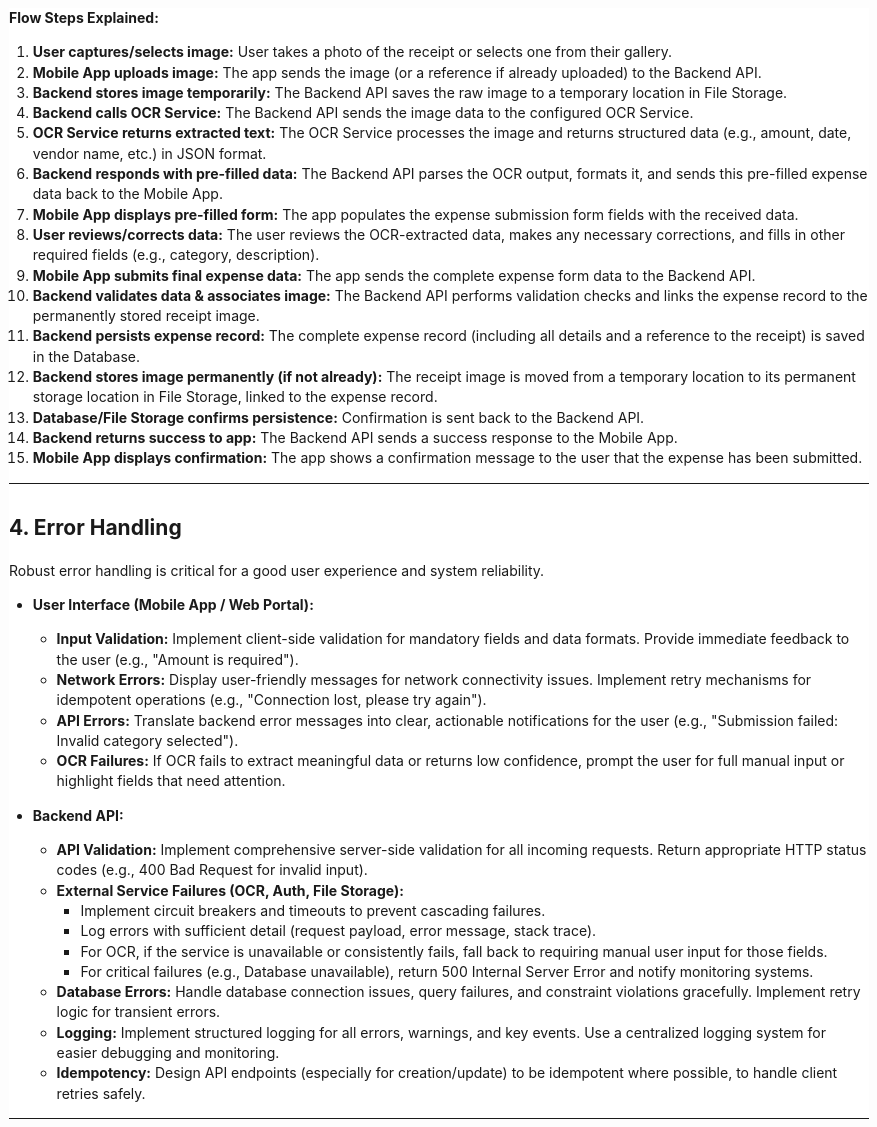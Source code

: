 **Flow Steps Explained:**

1.  **User captures/selects image:** User takes a photo of the receipt or selects one from their gallery.
2.  **Mobile App uploads image:** The app sends the image (or a reference if already uploaded) to the Backend API.
3.  **Backend stores image temporarily:** The Backend API saves the raw image to a temporary location in File Storage.
4.  **Backend calls OCR Service:** The Backend API sends the image data to the configured OCR Service.
5.  **OCR Service returns extracted text:** The OCR Service processes the image and returns structured data (e.g., amount, date, vendor name, etc.) in JSON format.
6.  **Backend responds with pre-filled data:** The Backend API parses the OCR output, formats it, and sends this pre-filled expense data back to the Mobile App.
7.  **Mobile App displays pre-filled form:** The app populates the expense submission form fields with the received data.
8.  **User reviews/corrects data:** The user reviews the OCR-extracted data, makes any necessary corrections, and fills in other required fields (e.g., category, description).
9.  **Mobile App submits final expense data:** The app sends the complete expense form data to the Backend API.
10. **Backend validates data & associates image:** The Backend API performs validation checks and links the expense record to the permanently stored receipt image.
11. **Backend persists expense record:** The complete expense record (including all details and a reference to the receipt) is saved in the Database.
12. **Backend stores image permanently (if not already):** The receipt image is moved from a temporary location to its permanent storage location in File Storage, linked to the expense record.
13. **Database/File Storage confirms persistence:** Confirmation is sent back to the Backend API.
14. **Backend returns success to app:** The Backend API sends a success response to the Mobile App.
15. **Mobile App displays confirmation:** The app shows a confirmation message to the user that the expense has been submitted.

---

## 4. Error Handling

Robust error handling is critical for a good user experience and system reliability.

*   **User Interface (Mobile App / Web Portal):**
    *   **Input Validation:** Implement client-side validation for mandatory fields and data formats. Provide immediate feedback to the user (e.g., "Amount is required").
    *   **Network Errors:** Display user-friendly messages for network connectivity issues. Implement retry mechanisms for idempotent operations (e.g., "Connection lost, please try again").
    *   **API Errors:** Translate backend error messages into clear, actionable notifications for the user (e.g., "Submission failed: Invalid category selected").
    *   **OCR Failures:** If OCR fails to extract meaningful data or returns low confidence, prompt the user for full manual input or highlight fields that need attention.

*   **Backend API:**
    *   **API Validation:** Implement comprehensive server-side validation for all incoming requests. Return appropriate HTTP status codes (e.g., 400 Bad Request for invalid input).
    *   **External Service Failures (OCR, Auth, File Storage):**
        *   Implement circuit breakers and timeouts to prevent cascading failures.
        *   Log errors with sufficient detail (request payload, error message, stack trace).
        *   For OCR, if the service is unavailable or consistently fails, fall back to requiring manual user input for those fields.
        *   For critical failures (e.g., Database unavailable), return 500 Internal Server Error and notify monitoring systems.
    *   **Database Errors:** Handle database connection issues, query failures, and constraint violations gracefully. Implement retry logic for transient errors.
    *   **Logging:** Implement structured logging for all errors, warnings, and key events. Use a centralized logging system for easier debugging and monitoring.
    *   **Idempotency:** Design API endpoints (especially for creation/update) to be idempotent where possible, to handle client retries safely.

---
